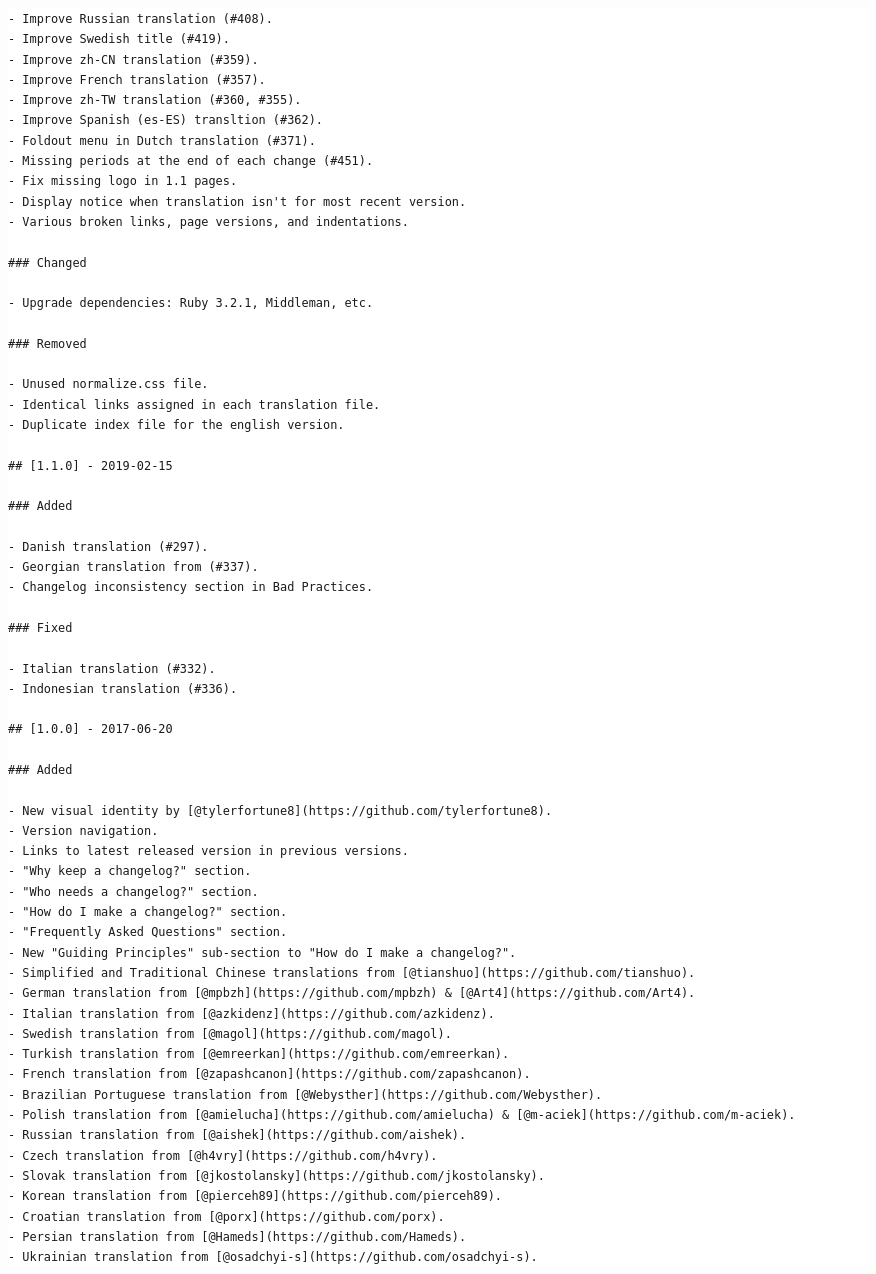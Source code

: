 ```
- Improve Russian translation (#408).
- Improve Swedish title (#419).
- Improve zh-CN translation (#359).
- Improve French translation (#357).
- Improve zh-TW translation (#360, #355).
- Improve Spanish (es-ES) transltion (#362).
- Foldout menu in Dutch translation (#371).
- Missing periods at the end of each change (#451).
- Fix missing logo in 1.1 pages.
- Display notice when translation isn't for most recent version.
- Various broken links, page versions, and indentations.

### Changed

- Upgrade dependencies: Ruby 3.2.1, Middleman, etc.

### Removed

- Unused normalize.css file.
- Identical links assigned in each translation file.
- Duplicate index file for the english version.

## [1.1.0] - 2019-02-15

### Added

- Danish translation (#297).
- Georgian translation from (#337).
- Changelog inconsistency section in Bad Practices.

### Fixed

- Italian translation (#332).
- Indonesian translation (#336).

## [1.0.0] - 2017-06-20

### Added

- New visual identity by [@tylerfortune8](https://github.com/tylerfortune8).
- Version navigation.
- Links to latest released version in previous versions.
- "Why keep a changelog?" section.
- "Who needs a changelog?" section.
- "How do I make a changelog?" section.
- "Frequently Asked Questions" section.
- New "Guiding Principles" sub-section to "How do I make a changelog?".
- Simplified and Traditional Chinese translations from [@tianshuo](https://github.com/tianshuo).
- German translation from [@mpbzh](https://github.com/mpbzh) & [@Art4](https://github.com/Art4).
- Italian translation from [@azkidenz](https://github.com/azkidenz).
- Swedish translation from [@magol](https://github.com/magol).
- Turkish translation from [@emreerkan](https://github.com/emreerkan).
- French translation from [@zapashcanon](https://github.com/zapashcanon).
- Brazilian Portuguese translation from [@Webysther](https://github.com/Webysther).
- Polish translation from [@amielucha](https://github.com/amielucha) & [@m-aciek](https://github.com/m-aciek).
- Russian translation from [@aishek](https://github.com/aishek).
- Czech translation from [@h4vry](https://github.com/h4vry).
- Slovak translation from [@jkostolansky](https://github.com/jkostolansky).
- Korean translation from [@pierceh89](https://github.com/pierceh89).
- Croatian translation from [@porx](https://github.com/porx).
- Persian translation from [@Hameds](https://github.com/Hameds).
- Ukrainian translation from [@osadchyi-s](https://github.com/osadchyi-s).
```

[unreleased]: https://github.com/olivierlacan/keep-a-changelog/compare/v1.1.1...HEAD
[1.1.1]: https://github.com/olivierlacan/keep-a-changelog/compare/v1.1.0...v1.1.1
[1.1.0]: https://github.com/olivierlacan/keep-a-changelog/compare/v1.0.0...v1.1.0
[1.0.0]: https://github.com/olivierlacan/keep-a-changelog/compare/v0.3.0...v1.0.0
[0.3.0]: https://github.com/olivierlacan/keep-a-changelog/compare/v0.2.0...v0.3.0
[0.2.0]: https://github.com/olivierlacan/keep-a-changelog/compare/v0.1.0...v0.2.0
[0.1.0]: https://github.com/olivierlacan/keep-a-changelog/compare/v0.0.8...v0.1.0
[0.0.8]: https://github.com/olivierlacan/keep-a-changelog/compare/v0.0.7...v0.0.8
[0.0.7]: https://github.com/olivierlacan/keep-a-changelog/compare/v0.0.6...v0.0.7
[0.0.6]: https://github.com/olivierlacan/keep-a-changelog/compare/v0.0.5...v0.0.6
[0.0.5]: https://github.com/olivierlacan/keep-a-changelog/compare/v0.0.4...v0.0.5
[0.0.4]: https://github.com/olivierlacan/keep-a-changelog/compare/v0.0.3...v0.0.4
[0.0.3]: https://github.com/olivierlacan/keep-a-changelog/compare/v0.0.2...v0.0.3
[0.0.2]: https://github.com/olivierlacan/keep-a-changelog/compare/v0.0.1...v0.0.2
[0.0.1]: https://github.com/olivierlacan/keep-a-changelog/releases/tag/v0.0.1